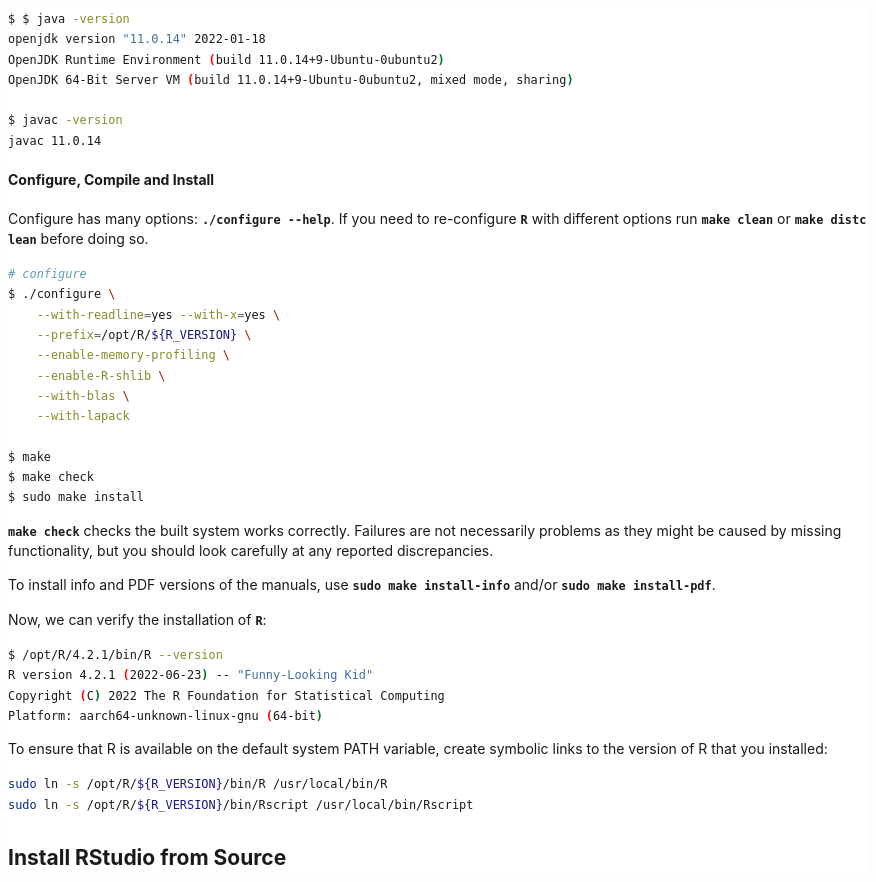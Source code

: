 ~~~bash
$ $ java -version
openjdk version "11.0.14" 2022-01-18
OpenJDK Runtime Environment (build 11.0.14+9-Ubuntu-0ubuntu2)
OpenJDK 64-Bit Server VM (build 11.0.14+9-Ubuntu-0ubuntu2, mixed mode, sharing)

$ javac -version
javac 11.0.14
~~~

#### Configure, Compile and Install

Configure has many options: **`./configure --help`**. If you need to re-configure 
**`R`** with different options run **`make clean`** or **`make distclean`** 
before doing so.

~~~bash
# configure 
$ ./configure \
    --with-readline=yes --with-x=yes \
    --prefix=/opt/R/${R_VERSION} \
    --enable-memory-profiling \
    --enable-R-shlib \
    --with-blas \
    --with-lapack

$ make
$ make check 
$ sudo make install	
~~~

**`make check`** checks the built system works correctly. Failures are not 
necessarily problems as they might be caused by missing functionality, but you 
should look carefully at any reported discrepancies. 

To install info and PDF versions of the manuals, use **`sudo make install-info`** 
and/or **`sudo make install-pdf`**. 

Now, we can verify the installation of **`R`**: 

~~~bash 
$ /opt/R/4.2.1/bin/R --version
R version 4.2.1 (2022-06-23) -- "Funny-Looking Kid"
Copyright (C) 2022 The R Foundation for Statistical Computing
Platform: aarch64-unknown-linux-gnu (64-bit)
~~~

To ensure that R is available on the default system PATH variable, 
create symbolic links to the version of R that you installed:

~~~bash 
sudo ln -s /opt/R/${R_VERSION}/bin/R /usr/local/bin/R
sudo ln -s /opt/R/${R_VERSION}/bin/Rscript /usr/local/bin/Rscript
~~~

## Install RStudio from Source
